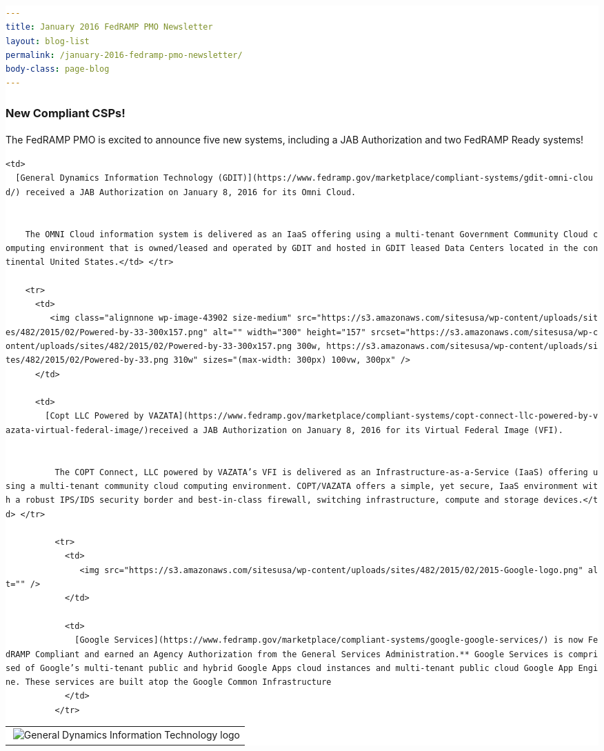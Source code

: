 ```yaml
---
title: January 2016 FedRAMP PMO Newsletter
layout: blog-list
permalink: /january-2016-fedramp-pmo-newsletter/
body-class: page-blog
---
```

### New Compliant CSPs!

The FedRAMP PMO is excited to announce five new systems, including a JAB Authorization and two FedRAMP Ready systems!

<table>
  <tr>
    <td>
       <img class="alignnone wp-image-15072 size-medium" src="https://s3.amazonaws.com/sitesusa/wp-content/uploads/sites/482/2015/02/gdit_logo-300x61.gif" alt="General Dynamics Information Technology logo" width="300" height="61" />
    </td>

    <td>
      [General Dynamics Information Technology (GDIT)](https://www.fedramp.gov/marketplace/compliant-systems/gdit-omni-cloud/) received a JAB Authorization on January 8, 2016 for its Omni Cloud.


        The OMNI Cloud information system is delivered as an IaaS offering using a multi-tenant Government Community Cloud computing environment that is owned/leased and operated by GDIT and hosted in GDIT leased Data Centers located in the continental United States.</td> </tr>

        <tr>
          <td>
             <img class="alignnone wp-image-43902 size-medium" src="https://s3.amazonaws.com/sitesusa/wp-content/uploads/sites/482/2015/02/Powered-by-33-300x157.png" alt="" width="300" height="157" srcset="https://s3.amazonaws.com/sitesusa/wp-content/uploads/sites/482/2015/02/Powered-by-33-300x157.png 300w, https://s3.amazonaws.com/sitesusa/wp-content/uploads/sites/482/2015/02/Powered-by-33.png 310w" sizes="(max-width: 300px) 100vw, 300px" />
          </td>

          <td>
            [Copt LLC Powered by VAZATA](https://www.fedramp.gov/marketplace/compliant-systems/copt-connect-llc-powered-by-vazata-virtual-federal-image/)received a JAB Authorization on January 8, 2016 for its Virtual Federal Image (VFI).


              The COPT Connect, LLC powered by VAZATA’s VFI is delivered as an Infrastructure-as-a-Service (IaaS) offering using a multi-tenant community cloud computing environment. COPT/VAZATA offers a simple, yet secure, IaaS environment with a robust IPS/IDS security border and best-in-class firewall, switching infrastructure, compute and storage devices.</td> </tr>

              <tr>
                <td>
                   <img src="https://s3.amazonaws.com/sitesusa/wp-content/uploads/sites/482/2015/02/2015-Google-logo.png" alt="" />
                </td>

                <td>
                  [Google Services](https://www.fedramp.gov/marketplace/compliant-systems/google-google-services/) is now FedRAMP Compliant and earned an Agency Authorization from the General Services Administration.** Google Services is comprised of Google’s multi-tenant public and hybrid Google Apps cloud instances and multi-tenant public cloud Google App Engine. These services are built atop the Google Common Infrastructure
                </td>
              </tr>

